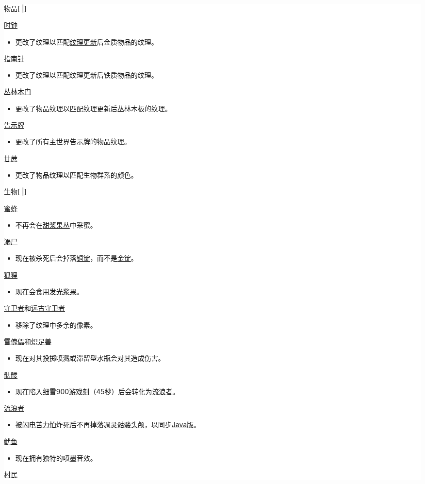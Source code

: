 物品\[ |]

[时钟](https://zh.minecraft.wiki/w/%E6%97%B6%E9%92%9F)

* 更改了纹理以匹配[纹理更新](https://zh.minecraft.wiki/w/%E7%BA%B9%E7%90%86%E6%9B%B4%E6%96%B0)后金质物品的纹理。

[指南针](https://zh.minecraft.wiki/w/%E6%8C%87%E5%8D%97%E9%92%88)

* 更改了纹理以匹配纹理更新后铁质物品的纹理。

[丛林木门](https://zh.minecraft.wiki/w/%E4%B8%9B%E6%9E%97%E6%9C%A8%E9%97%A8)

* 更改了物品纹理以匹配纹理更新后丛林木板的纹理。

[告示牌](https://zh.minecraft.wiki/w/%E5%91%8A%E7%A4%BA%E7%89%8C)

* 更改了所有主世界告示牌的物品纹理。

[甘蔗](https://zh.minecraft.wiki/w/%E7%94%98%E8%94%97)

* 更改了物品纹理以匹配生物群系的颜色。

生物\[ |]

[蜜蜂](https://zh.minecraft.wiki/w/%E8%9C%9C%E8%9C%82)

* 不再会在[甜浆果丛](https://zh.minecraft.wiki/w/%E7%94%9C%E6%B5%86%E6%9E%9C%E4%B8%9B)中采蜜。

[溺尸](https://zh.minecraft.wiki/w/%E6%BA%BA%E5%B0%B8)

* 现在被杀死后会掉落[铜锭](https://zh.minecraft.wiki/w/%E9%93%9C%E9%94%AD)，而不是[金锭](https://zh.minecraft.wiki/w/%E9%87%91%E9%94%AD)。

[狐狸](https://zh.minecraft.wiki/w/%E7%8B%90%E7%8B%B8)

* 现在会食用[发光浆果](https://zh.minecraft.wiki/w/%E5%8F%91%E5%85%89%E6%B5%86%E6%9E%9C)。

[守卫者](https://zh.minecraft.wiki/w/%E5%AE%88%E5%8D%AB%E8%80%85)和[远古守卫者](https://zh.minecraft.wiki/w/%E8%BF%9C%E5%8F%A4%E5%AE%88%E5%8D%AB%E8%80%85)

* 移除了纹理中多余的像素。

[雪傀儡](https://zh.minecraft.wiki/w/%E9%9B%AA%E5%82%80%E5%84%A1)和[炽足兽](https://zh.minecraft.wiki/w/%E7%82%BD%E8%B6%B3%E5%85%BD)

* 现在对其投掷喷溅或滞留型水瓶会对其造成伤害。

[骷髅](https://zh.minecraft.wiki/w/%E9%AA%B7%E9%AB%85)

* 现在陷入细雪900[游戏刻](https://zh.minecraft.wiki/w/%E6%B8%B8%E6%88%8F%E5%88%BB)（45秒）后会转化为[流浪者](https://zh.minecraft.wiki/w/%E6%B5%81%E6%B5%AA%E8%80%85)。

[流浪者](https://zh.minecraft.wiki/w/%E6%B5%81%E6%B5%AA%E8%80%85)

* 被[闪电苦力怕](https://zh.minecraft.wiki/w/%E9%97%AA%E7%94%B5%E8%8B%A6%E5%8A%9B%E6%80%95)炸死后不再掉落[凋灵骷髅头颅](https://zh.minecraft.wiki/w/%E5%87%8B%E7%81%B5%E9%AA%B7%E9%AB%85%E5%A4%B4%E9%A2%85)，以同步[Java版](https://zh.minecraft.wiki/w/Java%E7%89%88)。

[鱿鱼](https://zh.minecraft.wiki/w/%E9%B1%BF%E9%B1%BC)

* 现在拥有独特的喷墨音效。

[村民](https://zh.minecraft.wiki/w/%E6%9D%91%E6%B0%91)
